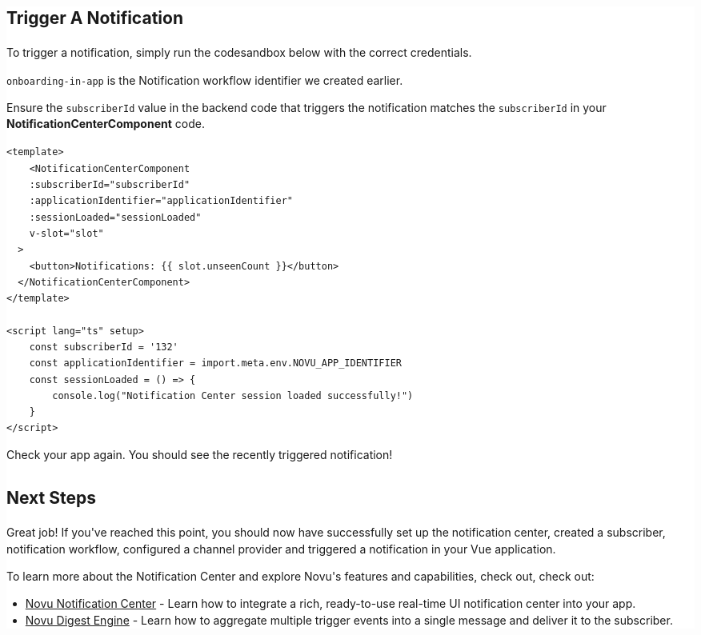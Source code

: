 ## Trigger A Notification

To trigger a notification, simply run the codesandbox below with the correct credentials.

<iframe width="800" height="450" src="https://codesandbox.io/p/sandbox/trigger-notification-rzluxk?file=%2Findex.js%3A3%2C41&embed=1" allowfullscreen></iframe>

`onboarding-in-app` is the Notification workflow identifier we created earlier.

Ensure the `subscriberId` value in the backend code that triggers the notification matches the `subscriberId` in your **NotificationCenterComponent** code.

```tsx
<template>
    <NotificationCenterComponent
    :subscriberId="subscriberId"
    :applicationIdentifier="applicationIdentifier"
    :sessionLoaded="sessionLoaded"
    v-slot="slot"
  >
    <button>Notifications: {{ slot.unseenCount }}</button>
  </NotificationCenterComponent>
</template>

<script lang="ts" setup>
    const subscriberId = '132'
    const applicationIdentifier = import.meta.env.NOVU_APP_IDENTIFIER
    const sessionLoaded = () => {
        console.log("Notification Center session loaded successfully!")
    }
</script>
```

Check your app again. You should see the recently triggered notification!

## Next Steps

Great job! If you've reached this point, you should now have successfully set up the notification center, created a subscriber, notification workflow, configured a channel provider and triggered a notification in your Vue application.

To learn more about the Notification Center and explore Novu's features and capabilities, check out, check out:

- [Novu Notification Center](https://docs.novu.co/notification-center/web-component#properties) - Learn how to integrate a rich, ready-to-use real-time UI notification center into your app.
- [Novu Digest Engine](https://docs.novu.co/platform/digest) - Learn how to aggregate multiple trigger events into a single message and deliver it to the subscriber.

